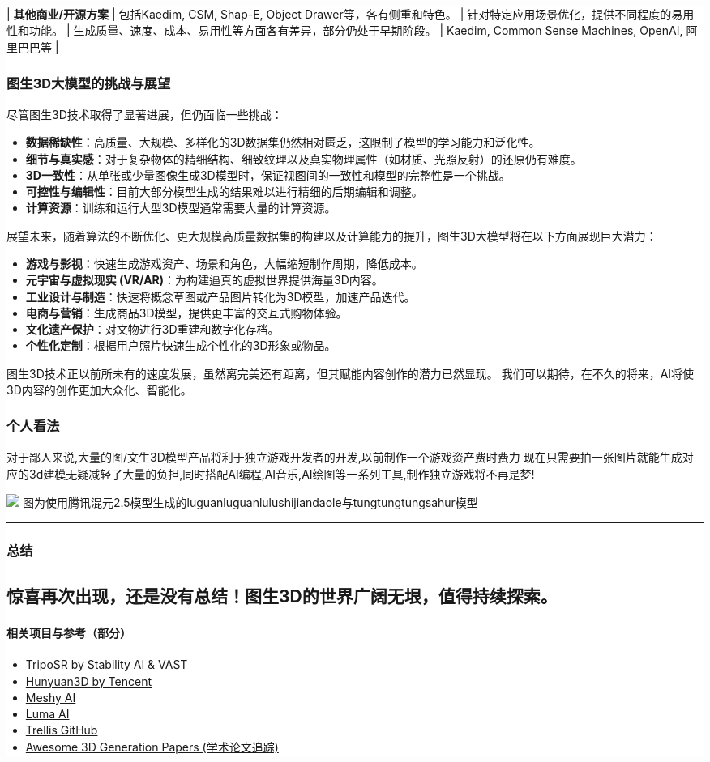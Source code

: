 | **其他商业/开源方案** | 包括Kaedim, CSM, Shap-E, Object Drawer等，各有侧重和特色。 | 针对特定应用场景优化，提供不同程度的易用性和功能。                 | 生成质量、速度、成本、易用性等方面各有差异，部分仍处于早期阶段。        | Kaedim, Common Sense Machines, OpenAI, 阿里巴巴等 |


### 图生3D大模型的挑战与展望

尽管图生3D技术取得了显著进展，但仍面临一些挑战：

*   **数据稀缺性**：高质量、大规模、多样化的3D数据集仍然相对匮乏，这限制了模型的学习能力和泛化性。
*   **细节与真实感**：对于复杂物体的精细结构、细致纹理以及真实物理属性（如材质、光照反射）的还原仍有难度。
*   **3D一致性**：从单张或少量图像生成3D模型时，保证视图间的一致性和模型的完整性是一个挑战。
*   **可控性与编辑性**：目前大部分模型生成的结果难以进行精细的后期编辑和调整。
*   **计算资源**：训练和运行大型3D模型通常需要大量的计算资源。

展望未来，随着算法的不断优化、更大规模高质量数据集的构建以及计算能力的提升，图生3D大模型将在以下方面展现巨大潜力：

*   **游戏与影视**：快速生成游戏资产、场景和角色，大幅缩短制作周期，降低成本。
*   **元宇宙与虚拟现实 (VR/AR)**：为构建逼真的虚拟世界提供海量3D内容。
*   **工业设计与制造**：快速将概念草图或产品图片转化为3D模型，加速产品迭代。
*   **电商与营销**：生成商品3D模型，提供更丰富的交互式购物体验。
*   **文化遗产保护**：对文物进行3D重建和数字化存档。
*   **个性化定制**：根据用户照片快速生成个性化的3D形象或物品。

图生3D技术正以前所未有的速度发展，虽然离完美还有距离，但其赋能内容创作的潜力已然显现。 我们可以期待，在不久的将来，AI将使3D内容的创作更加大众化、智能化。

### 个人看法

对于鄙人来说,大量的图/文生3D模型产品将利于独立游戏开发者的开发,以前制作一个游戏资产费时费力 现在只需要拍一张图片就能生成对应的3d建模无疑减轻了大量的负担,同时搭配AI编程,AI音乐,AI绘图等一系列工具,制作独立游戏将不再是梦!

![](https://raw.githubusercontent.com/Moeary/pic_bed/main/img/202505131704279.jpg)
图为使用腾讯混元2.5模型生成的luguanluguanlulushijiandaole与tungtungtungsahur模型

---
### 总结
惊喜再次出现，还是没有总结！图生3D的世界广阔无垠，值得持续探索。
---
#### 相关项目与参考（部分）

*   [TripoSR by Stability AI & VAST](https://github.com/VAST-AI-Research/TripoSR)
*   [Hunyuan3D by Tencent](https://3d.hunyuan.tencent.com/)
*   [Meshy AI](https://www.meshy.ai/)
*   [Luma AI](https://lumalabs.ai/)
*   [Trellis GitHub](https://github.com/microsoft/TRELLIS)
*   [Awesome 3D Generation Papers (学术论文追踪)](https://github.com/justimyhxu/awesome-3D-generation)
